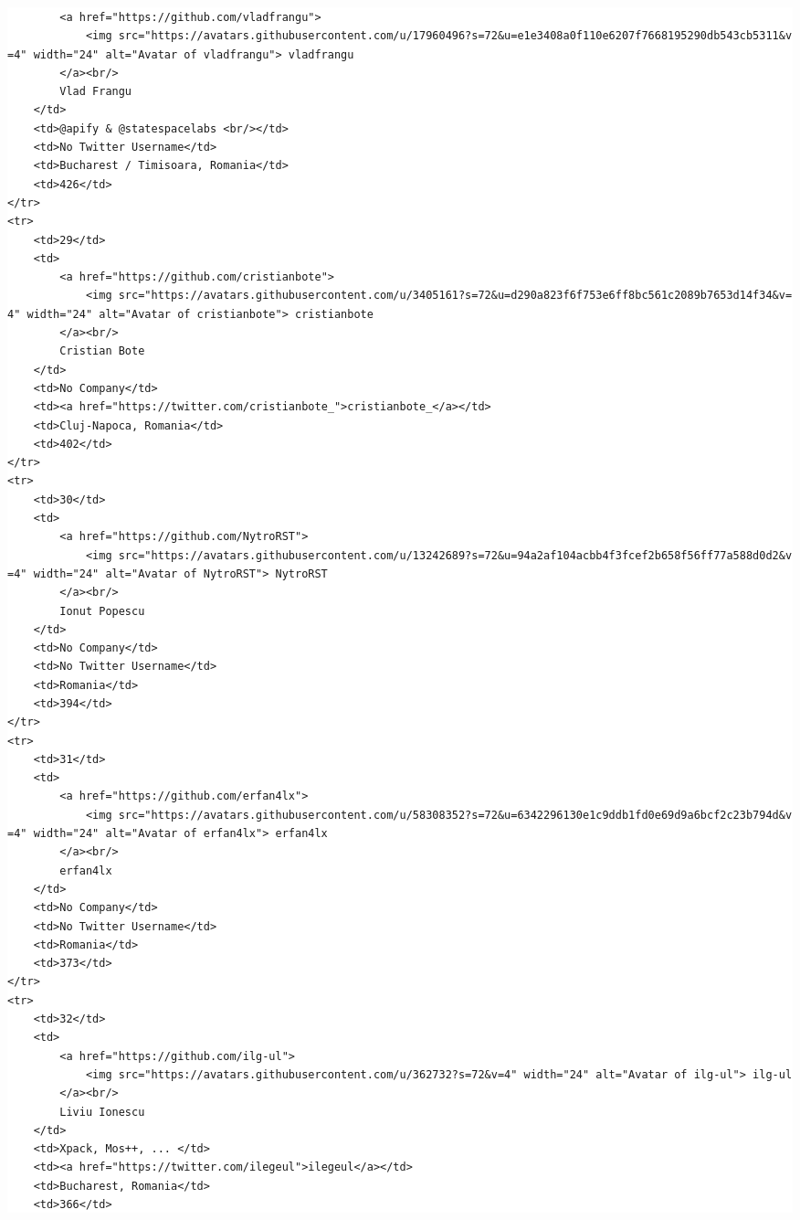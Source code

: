			<a href="https://github.com/vladfrangu">
				<img src="https://avatars.githubusercontent.com/u/17960496?s=72&u=e1e3408a0f110e6207f7668195290db543cb5311&v=4" width="24" alt="Avatar of vladfrangu"> vladfrangu
			</a><br/>
			Vlad Frangu
		</td>
		<td>@apify & @statespacelabs <br/></td>
		<td>No Twitter Username</td>
		<td>Bucharest / Timisoara, Romania</td>
		<td>426</td>
	</tr>
	<tr>
		<td>29</td>
		<td>
			<a href="https://github.com/cristianbote">
				<img src="https://avatars.githubusercontent.com/u/3405161?s=72&u=d290a823f6f753e6ff8bc561c2089b7653d14f34&v=4" width="24" alt="Avatar of cristianbote"> cristianbote
			</a><br/>
			Cristian Bote
		</td>
		<td>No Company</td>
		<td><a href="https://twitter.com/cristianbote_">cristianbote_</a></td>
		<td>Cluj-Napoca, Romania</td>
		<td>402</td>
	</tr>
	<tr>
		<td>30</td>
		<td>
			<a href="https://github.com/NytroRST">
				<img src="https://avatars.githubusercontent.com/u/13242689?s=72&u=94a2af104acbb4f3fcef2b658f56ff77a588d0d2&v=4" width="24" alt="Avatar of NytroRST"> NytroRST
			</a><br/>
			Ionut Popescu
		</td>
		<td>No Company</td>
		<td>No Twitter Username</td>
		<td>Romania</td>
		<td>394</td>
	</tr>
	<tr>
		<td>31</td>
		<td>
			<a href="https://github.com/erfan4lx">
				<img src="https://avatars.githubusercontent.com/u/58308352?s=72&u=6342296130e1c9ddb1fd0e69d9a6bcf2c23b794d&v=4" width="24" alt="Avatar of erfan4lx"> erfan4lx
			</a><br/>
			erfan4lx
		</td>
		<td>No Company</td>
		<td>No Twitter Username</td>
		<td>Romania</td>
		<td>373</td>
	</tr>
	<tr>
		<td>32</td>
		<td>
			<a href="https://github.com/ilg-ul">
				<img src="https://avatars.githubusercontent.com/u/362732?s=72&v=4" width="24" alt="Avatar of ilg-ul"> ilg-ul
			</a><br/>
			Liviu Ionescu
		</td>
		<td>Xpack, Μos++, ... </td>
		<td><a href="https://twitter.com/ilegeul">ilegeul</a></td>
		<td>Bucharest, Romania</td>
		<td>366</td>